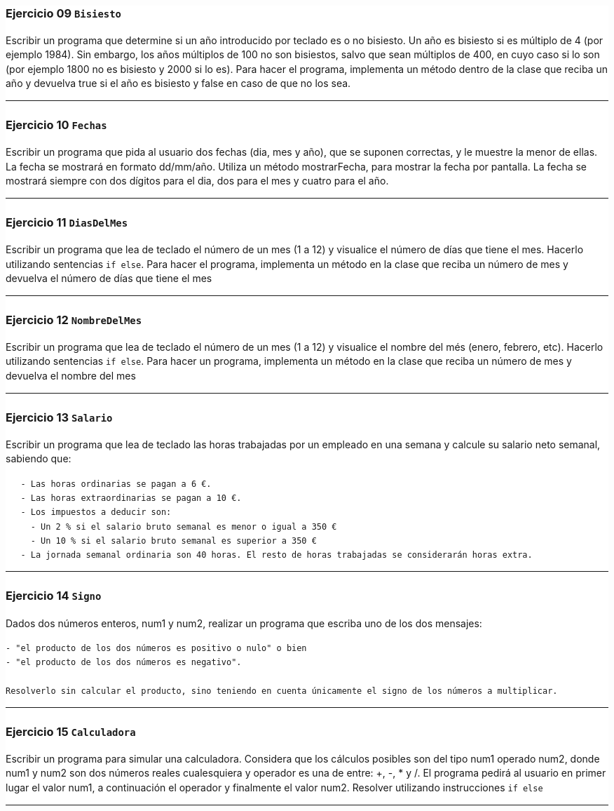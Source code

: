 ### Ejercicio 09 `Bisiesto` 
Escribir un programa que determine si un año introducido por teclado es o no bisiesto. Un año es bisiesto si es múltiplo de 4 (por ejemplo 1984). Sin embargo, los años múltiplos de 100 no son bisiestos, salvo que sean múltiplos de 400, en cuyo caso si lo son (por ejemplo 1800 no es bisiesto y 2000 si lo es). Para hacer el programa, implementa un método dentro de la clase que reciba un año y devuelva true si el año es bisiesto y false en caso de que no los sea.
<hr>

### Ejercicio 10 `Fechas` 
Escribir un programa que pida al usuario dos fechas (dia, mes y año), que se suponen correctas, y le muestre la menor de ellas. La fecha se mostrará en formato dd/mm/año. Utiliza un método mostrarFecha, para mostrar la fecha por pantalla. La fecha se mostrará siempre con dos dígitos para el dia, dos para el mes y cuatro para el año.
<hr>

### Ejercicio 11 `DiasDelMes` 
Escribir un programa que lea de teclado el número de un mes (1 a 12) y visualice el número de días que tiene el mes. Hacerlo utilizando sentencias `if else`. Para hacer el programa, implementa un método en la clase que reciba un número de mes y devuelva el número de días que tiene el mes
<hr>

### Ejercicio 12 `NombreDelMes` 
Escribir un programa que lea de teclado el número de un mes (1 a 12) y visualice el nombre del més (enero, febrero, etc). Hacerlo utilizando sentencias `if else`. Para hacer un programa, implementa un método en la clase que reciba un número de mes y devuelva el nombre del mes
<hr>

### Ejercicio 13 `Salario` 
Escribir un programa que lea de teclado las horas trabajadas por un empleado en una semana y calcule su salario neto semanal, sabiendo que:

       - Las horas ordinarias se pagan a 6 €.
       - Las horas extraordinarias se pagan a 10 €.
       - Los impuestos a deducir son:
         - Un 2 % si el salario bruto semanal es menor o igual a 350 €
         - Un 10 % si el salario bruto semanal es superior a 350 €
       - La jornada semanal ordinaria son 40 horas. El resto de horas trabajadas se considerarán horas extra.
<hr>

### Ejercicio 14 `Signo` 
Dados dos números enteros, num1 y num2, realizar un programa que escriba uno de los dos mensajes:

    - "el producto de los dos números es positivo o nulo" o bien
    - "el producto de los dos números es negativo".
    
    Resolverlo sin calcular el producto, sino teniendo en cuenta únicamente el signo de los números a multiplicar.
<hr>

### Ejercicio 15 `Calculadora` 
Escribir un programa para simular una calculadora. Considera que los cálculos posibles son del tipo num1 operado num2, donde num1 y num2 son dos números reales cualesquiera y operador es una de entre: +, -, * y /. El programa pedirá al usuario en primer lugar el valor num1, a continuación el operador y finalmente el valor num2. Resolver utilizando instrucciones `if else`
<hr>
